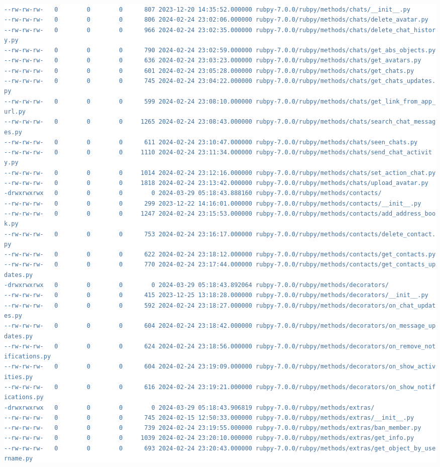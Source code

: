 ```diff
--rw-rw-rw-   0        0        0      807 2023-12-20 14:35:52.000000 rubpy-7.0.0/rubpy/methods/chats/__init__.py
--rw-rw-rw-   0        0        0      806 2024-02-24 23:02:06.000000 rubpy-7.0.0/rubpy/methods/chats/delete_avatar.py
--rw-rw-rw-   0        0        0      966 2024-02-24 23:02:35.000000 rubpy-7.0.0/rubpy/methods/chats/delete_chat_history.py
--rw-rw-rw-   0        0        0      790 2024-02-24 23:02:59.000000 rubpy-7.0.0/rubpy/methods/chats/get_abs_objects.py
--rw-rw-rw-   0        0        0      636 2024-02-24 23:03:23.000000 rubpy-7.0.0/rubpy/methods/chats/get_avatars.py
--rw-rw-rw-   0        0        0      601 2024-02-24 23:05:28.000000 rubpy-7.0.0/rubpy/methods/chats/get_chats.py
--rw-rw-rw-   0        0        0      745 2024-02-24 23:04:22.000000 rubpy-7.0.0/rubpy/methods/chats/get_chats_updates.py
--rw-rw-rw-   0        0        0      599 2024-02-24 23:08:10.000000 rubpy-7.0.0/rubpy/methods/chats/get_link_from_app_url.py
--rw-rw-rw-   0        0        0     1265 2024-02-24 23:08:43.000000 rubpy-7.0.0/rubpy/methods/chats/search_chat_messages.py
--rw-rw-rw-   0        0        0      611 2024-02-24 23:10:47.000000 rubpy-7.0.0/rubpy/methods/chats/seen_chats.py
--rw-rw-rw-   0        0        0     1110 2024-02-24 23:11:34.000000 rubpy-7.0.0/rubpy/methods/chats/send_chat_activity.py
--rw-rw-rw-   0        0        0     1014 2024-02-24 23:12:16.000000 rubpy-7.0.0/rubpy/methods/chats/set_action_chat.py
--rw-rw-rw-   0        0        0     1818 2024-02-24 23:13:42.000000 rubpy-7.0.0/rubpy/methods/chats/upload_avatar.py
-drwxrwxrwx   0        0        0        0 2024-03-29 05:18:43.888160 rubpy-7.0.0/rubpy/methods/contacts/
--rw-rw-rw-   0        0        0      299 2023-12-22 14:16:01.000000 rubpy-7.0.0/rubpy/methods/contacts/__init__.py
--rw-rw-rw-   0        0        0     1247 2024-02-24 23:15:53.000000 rubpy-7.0.0/rubpy/methods/contacts/add_address_book.py
--rw-rw-rw-   0        0        0      753 2024-02-24 23:16:17.000000 rubpy-7.0.0/rubpy/methods/contacts/delete_contact.py
--rw-rw-rw-   0        0        0      622 2024-02-24 23:18:12.000000 rubpy-7.0.0/rubpy/methods/contacts/get_contacts.py
--rw-rw-rw-   0        0        0      770 2024-02-24 23:17:44.000000 rubpy-7.0.0/rubpy/methods/contacts/get_contacts_updates.py
-drwxrwxrwx   0        0        0        0 2024-03-29 05:18:43.892064 rubpy-7.0.0/rubpy/methods/decorators/
--rw-rw-rw-   0        0        0      415 2023-12-25 13:18:28.000000 rubpy-7.0.0/rubpy/methods/decorators/__init__.py
--rw-rw-rw-   0        0        0      592 2024-02-24 23:18:27.000000 rubpy-7.0.0/rubpy/methods/decorators/on_chat_updates.py
--rw-rw-rw-   0        0        0      604 2024-02-24 23:18:42.000000 rubpy-7.0.0/rubpy/methods/decorators/on_message_updates.py
--rw-rw-rw-   0        0        0      624 2024-02-24 23:18:56.000000 rubpy-7.0.0/rubpy/methods/decorators/on_remove_notifications.py
--rw-rw-rw-   0        0        0      604 2024-02-24 23:19:09.000000 rubpy-7.0.0/rubpy/methods/decorators/on_show_activities.py
--rw-rw-rw-   0        0        0      616 2024-02-24 23:19:21.000000 rubpy-7.0.0/rubpy/methods/decorators/on_show_notifications.py
-drwxrwxrwx   0        0        0        0 2024-03-29 05:18:43.906819 rubpy-7.0.0/rubpy/methods/extras/
--rw-rw-rw-   0        0        0      745 2024-02-15 12:50:33.000000 rubpy-7.0.0/rubpy/methods/extras/__init__.py
--rw-rw-rw-   0        0        0      739 2024-02-24 23:19:55.000000 rubpy-7.0.0/rubpy/methods/extras/ban_member.py
--rw-rw-rw-   0        0        0     1039 2024-02-24 23:20:10.000000 rubpy-7.0.0/rubpy/methods/extras/get_info.py
--rw-rw-rw-   0        0        0      693 2024-02-24 23:20:43.000000 rubpy-7.0.0/rubpy/methods/extras/get_object_by_username.py
```